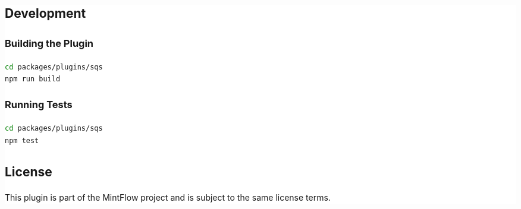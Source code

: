 ## Development

### Building the Plugin

```bash
cd packages/plugins/sqs
npm run build
```

### Running Tests

```bash
cd packages/plugins/sqs
npm test
```

## License

This plugin is part of the MintFlow project and is subject to the same license terms.
